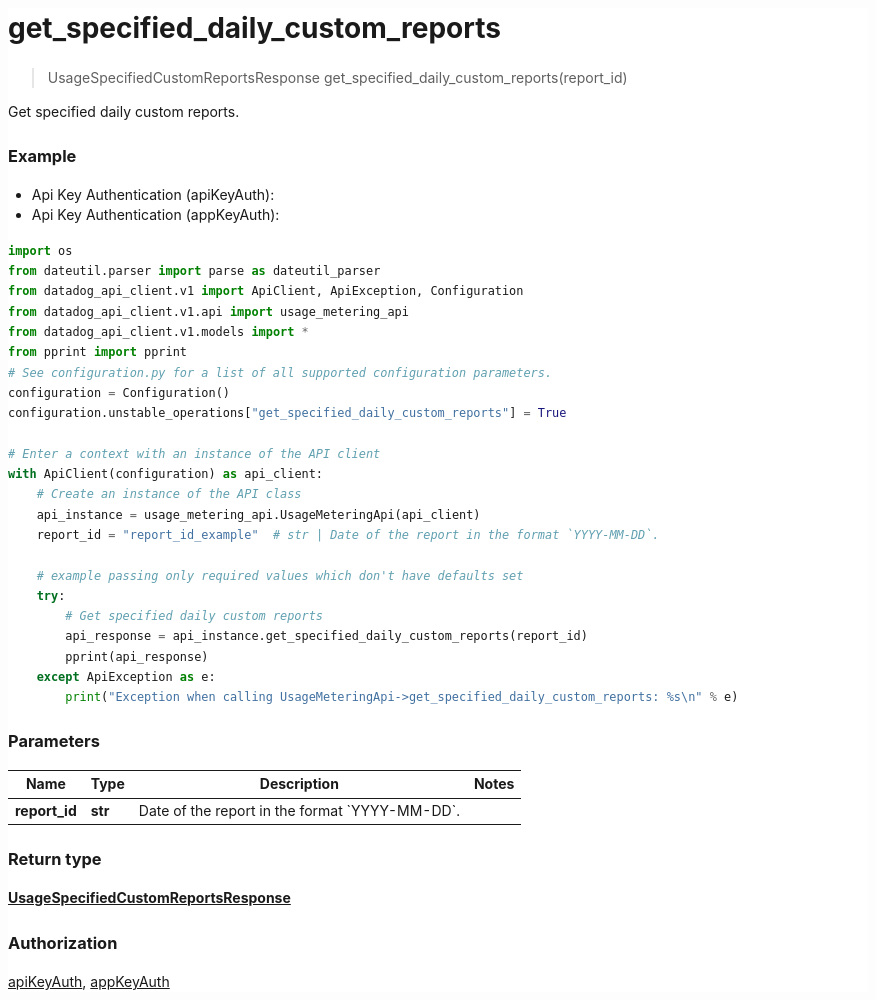 # **get_specified_daily_custom_reports**

> UsageSpecifiedCustomReportsResponse get_specified_daily_custom_reports(report_id)

Get specified daily custom reports.

### Example

- Api Key Authentication (apiKeyAuth):
- Api Key Authentication (appKeyAuth):

```python
import os
from dateutil.parser import parse as dateutil_parser
from datadog_api_client.v1 import ApiClient, ApiException, Configuration
from datadog_api_client.v1.api import usage_metering_api
from datadog_api_client.v1.models import *
from pprint import pprint
# See configuration.py for a list of all supported configuration parameters.
configuration = Configuration()
configuration.unstable_operations["get_specified_daily_custom_reports"] = True

# Enter a context with an instance of the API client
with ApiClient(configuration) as api_client:
    # Create an instance of the API class
    api_instance = usage_metering_api.UsageMeteringApi(api_client)
    report_id = "report_id_example"  # str | Date of the report in the format `YYYY-MM-DD`.

    # example passing only required values which don't have defaults set
    try:
        # Get specified daily custom reports
        api_response = api_instance.get_specified_daily_custom_reports(report_id)
        pprint(api_response)
    except ApiException as e:
        print("Exception when calling UsageMeteringApi->get_specified_daily_custom_reports: %s\n" % e)
```

### Parameters

| Name          | Type    | Description                                              | Notes |
| ------------- | ------- | -------------------------------------------------------- | ----- |
| **report_id** | **str** | Date of the report in the format &#x60;YYYY-MM-DD&#x60;. |

### Return type

[**UsageSpecifiedCustomReportsResponse**](UsageSpecifiedCustomReportsResponse.md)

### Authorization

[apiKeyAuth](README.md#apiKeyAuth), [appKeyAuth](README.md#appKeyAuth)
